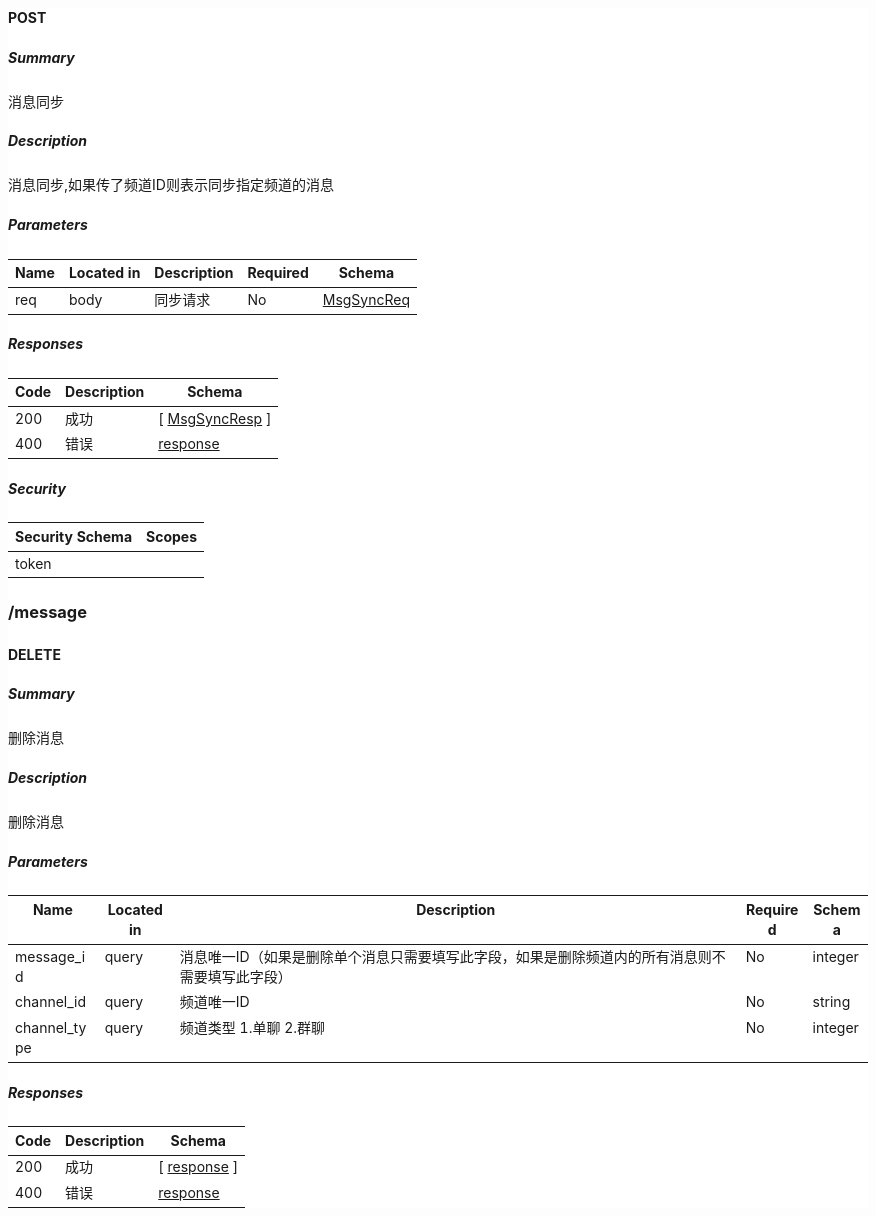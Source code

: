 #### POST
##### Summary

消息同步

##### Description

消息同步,如果传了频道ID则表示同步指定频道的消息

##### Parameters

| Name | Located in | Description | Required | Schema |
| ---- | ---------- | ----------- | -------- | ---- |
| req | body | 同步请求 | No | [MsgSyncReq](#msgsyncreq) |

##### Responses

| Code | Description | Schema |
| ---- | ----------- | ------ |
| 200 | 成功 | [ [MsgSyncResp](#msgsyncresp) ] |
| 400 | 错误 | [response](#response) |

##### Security

| Security Schema | Scopes |
| --- | --- |
| token | |

### /message

#### DELETE
##### Summary

删除消息

##### Description

删除消息

##### Parameters

| Name | Located in | Description | Required | Schema |
| ---- | ---------- | ----------- | -------- | ---- |
| message_id | query | 消息唯一ID（如果是删除单个消息只需要填写此字段，如果是删除频道内的所有消息则不需要填写此字段） | No | integer |
| channel_id | query | 频道唯一ID | No | string |
| channel_type | query | 频道类型 1.单聊 2.群聊 | No | integer |

##### Responses

| Code | Description | Schema |
| ---- | ----------- | ------ |
| 200 | 成功 | [ [response](#response) ] |
| 400 | 错误 | [response](#response) |

